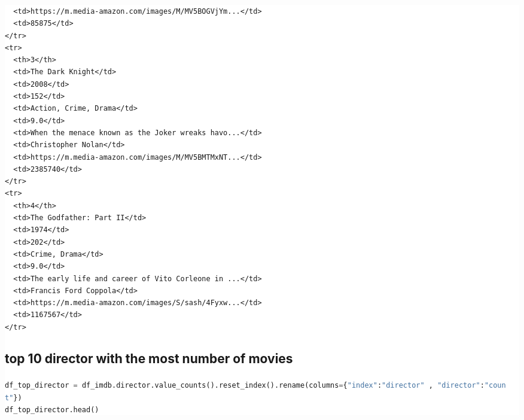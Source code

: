      <td>https://m.media-amazon.com/images/M/MV5BOGVjYm...</td>
      <td>85875</td>
    </tr>
    <tr>
      <th>3</th>
      <td>The Dark Knight</td>
      <td>2008</td>
      <td>152</td>
      <td>Action, Crime, Drama</td>
      <td>9.0</td>
      <td>When the menace known as the Joker wreaks havo...</td>
      <td>Christopher Nolan</td>
      <td>https://m.media-amazon.com/images/M/MV5BMTMxNT...</td>
      <td>2385740</td>
    </tr>
    <tr>
      <th>4</th>
      <td>The Godfather: Part II</td>
      <td>1974</td>
      <td>202</td>
      <td>Crime, Drama</td>
      <td>9.0</td>
      <td>The early life and career of Vito Corleone in ...</td>
      <td>Francis Ford Coppola</td>
      <td>https://m.media-amazon.com/images/S/sash/4Fyxw...</td>
      <td>1167567</td>
    </tr>
  </tbody>
</table>
</div>



## top 10 director with the most number of movies


```python
df_top_director = df_imdb.director.value_counts().reset_index().rename(columns={"index":"director" , "director":"count"})
df_top_director.head()
```




<div>
<style scoped>
    .dataframe tbody tr th:only-of-type {
        vertical-align: middle;
    }

    .dataframe tbody tr th {
        vertical-align: top;
    }
